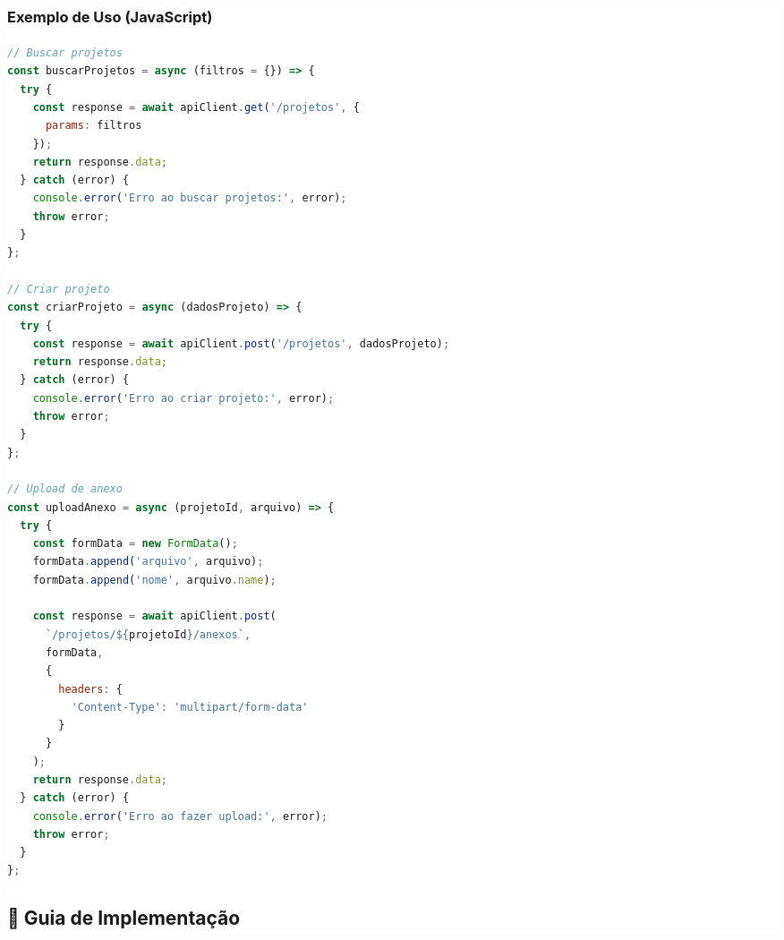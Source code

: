 ### Exemplo de Uso (JavaScript)

```javascript
// Buscar projetos
const buscarProjetos = async (filtros = {}) => {
  try {
    const response = await apiClient.get('/projetos', {
      params: filtros
    });
    return response.data;
  } catch (error) {
    console.error('Erro ao buscar projetos:', error);
    throw error;
  }
};

// Criar projeto
const criarProjeto = async (dadosProjeto) => {
  try {
    const response = await apiClient.post('/projetos', dadosProjeto);
    return response.data;
  } catch (error) {
    console.error('Erro ao criar projeto:', error);
    throw error;
  }
};

// Upload de anexo
const uploadAnexo = async (projetoId, arquivo) => {
  try {
    const formData = new FormData();
    formData.append('arquivo', arquivo);
    formData.append('nome', arquivo.name);
    
    const response = await apiClient.post(
      `/projetos/${projetoId}/anexos`,
      formData,
      {
        headers: {
          'Content-Type': 'multipart/form-data'
        }
      }
    );
    return response.data;
  } catch (error) {
    console.error('Erro ao fazer upload:', error);
    throw error;
  }
};
```

## 📝 Guia de Implementação
